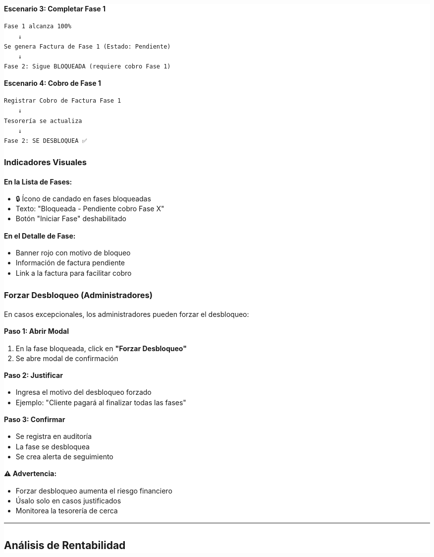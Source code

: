 **Escenario 3: Completar Fase 1**
```
Fase 1 alcanza 100%
    ↓
Se genera Factura de Fase 1 (Estado: Pendiente)
    ↓
Fase 2: Sigue BLOQUEADA (requiere cobro Fase 1)
```

**Escenario 4: Cobro de Fase 1**
```
Registrar Cobro de Factura Fase 1
    ↓
Tesorería se actualiza
    ↓
Fase 2: SE DESBLOQUEA ✅
```

### Indicadores Visuales

**En la Lista de Fases:**
- 🔒 Ícono de candado en fases bloqueadas
- Texto: "Bloqueada - Pendiente cobro Fase X"
- Botón "Iniciar Fase" deshabilitado

**En el Detalle de Fase:**
- Banner rojo con motivo de bloqueo
- Información de factura pendiente
- Link a la factura para facilitar cobro

### Forzar Desbloqueo (Administradores)

En casos excepcionales, los administradores pueden forzar el desbloqueo:

**Paso 1: Abrir Modal**
1. En la fase bloqueada, click en **"Forzar Desbloqueo"**
2. Se abre modal de confirmación

**Paso 2: Justificar**
- Ingresa el motivo del desbloqueo forzado
- Ejemplo: "Cliente pagará al finalizar todas las fases"

**Paso 3: Confirmar**
- Se registra en auditoría
- La fase se desbloquea
- Se crea alerta de seguimiento

**⚠️ Advertencia:**
- Forzar desbloqueo aumenta el riesgo financiero
- Úsalo solo en casos justificados
- Monitorea la tesorería de cerca

---

## Análisis de Rentabilidad
